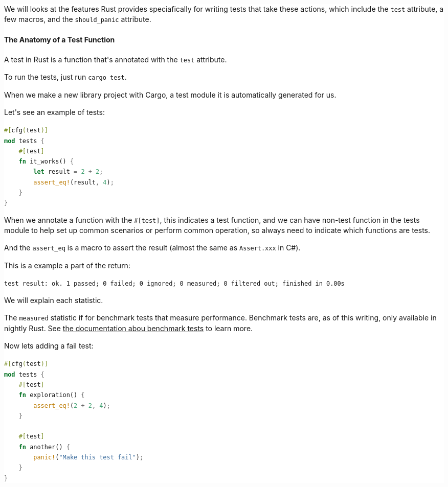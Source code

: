We will looks at the features Rust provides speciafically for writing tests that take these actions, which include the `test` attribute, a few macros, and the `should_panic` attribute.

#### The Anatomy of a Test Function

A test in Rust is a function that's annotated with the `test` attribute.

To run the tests, just run `cargo test`.

When we make a new library project with Cargo, a test module it is automatically generated for us.

Let's see an example of tests:

```rust
#[cfg(test)]
mod tests {
    #[test]
    fn it_works() {
        let result = 2 + 2;
        assert_eq!(result, 4);
    }
}
```

When we annotate a function with the `#[test]`, this indicates a test function, and we can have non-test function in the tests module to help set up common scenarios or perform common operation, so always need to indicate which functions are tests.

And the `assert_eq` is a macro to assert the result (almost the same as `Assert.xxx` in C#).

This is a example a part of the return:

```
test result: ok. 1 passed; 0 failed; 0 ignored; 0 measured; 0 filtered out; finished in 0.00s
```

We will explain each statistic.

The `measured` statistic if for benchmark tests that measure performance. Benchmark tests are, as of this writing, only available in nightly Rust. See [the documentation abou benchmark tests](https://doc.rust-lang.org/unstable-book/library-features/test.html) to learn more.

Now lets adding a fail test:

```rust
#[cfg(test)]
mod tests {
    #[test]
    fn exploration() {
        assert_eq!(2 + 2, 4);
    }

    #[test]
    fn another() {
        panic!("Make this test fail");
    }
}
```
